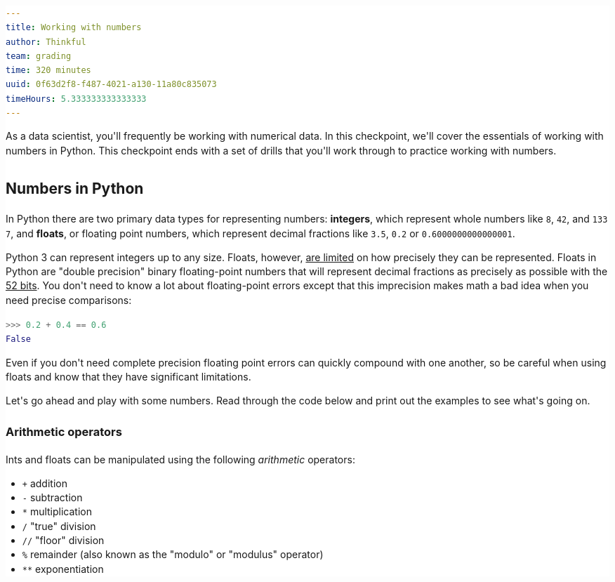 ```yaml
---
title: Working with numbers
author: Thinkful
team: grading
time: 320 minutes
uuid: 0f63d2f8-f487-4021-a130-11a80c835073
timeHours: 5.333333333333333
---
```


As a data scientist, you'll frequently be working with numerical data. In this checkpoint, we'll cover the essentials of working with numbers in Python. This checkpoint ends with a set of drills that you'll work through to practice working with numbers.

## Numbers in Python

In Python there are two primary data types for representing numbers: **integers**, which represent whole numbers like `8`, `42`, and `1337`, and **floats**, or floating point numbers, which represent decimal fractions like `3.5`, `0.2` or `0.6000000000000001`.

Python 3 can represent integers up to any size. Floats, however, [are limited](https://docs.python.org/3.5/tutorial/floatingpoint.html) on how precisely they can be represented. Floats in Python are "double precision" binary floating-point numbers that will represent decimal fractions as precisely as possible with the [52 bits](https://en.wikipedia.org/wiki/Double-precision_floating-point_format#IEEE_754_double-precision_binary_floating-point_format:_binary64). You don't need to know a lot about floating-point errors except that this imprecision makes math a bad idea when you need precise comparisons:

```python
>>> 0.2 + 0.4 == 0.6
False
```

Even if you don't need complete precision floating point errors can quickly compound with one another, so be careful when using floats and know that they have significant limitations.

Let's go ahead and play with some numbers. Read through the code below and print out the examples to see what's going on.

<iframe height="600px" width="100%" src="https://trinket.io/embed/python3/9d85473fc3"></iframe>


### Arithmetic operators

Ints and floats can be manipulated using the following *arithmetic* operators:

* `+` addition
* `-` subtraction
* `*` multiplication
* `/` "true" division
* `//` "floor" division
* `%` remainder (also known as the "modulo" or "modulus" operator)
* `**` exponentiation
